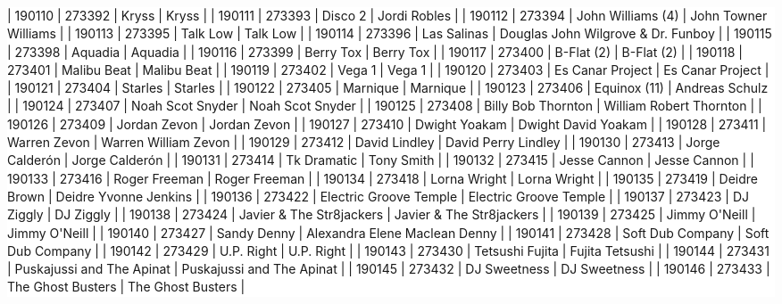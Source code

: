 | 190110 | 273392 | Kryss | Kryss |
| 190111 | 273393 | Disco 2 | Jordi Robles |
| 190112 | 273394 | John Williams (4) | John Towner Williams |
| 190113 | 273395 | Talk Low | Talk Low |
| 190114 | 273396 | Las Salinas | Douglas John Wilgrove & Dr. Funboy |
| 190115 | 273398 | Aquadia | Aquadia |
| 190116 | 273399 | Berry Tox | Berry Tox |
| 190117 | 273400 | B-Flat (2) | B-Flat (2) |
| 190118 | 273401 | Malibu Beat | Malibu Beat |
| 190119 | 273402 | Vega 1 | Vega 1 |
| 190120 | 273403 | Es Canar Project | Es Canar Project |
| 190121 | 273404 | Starles | Starles |
| 190122 | 273405 | Marnique | Marnique |
| 190123 | 273406 | Equinox (11) | Andreas Schulz |
| 190124 | 273407 | Noah Scot Snyder | Noah Scot Snyder |
| 190125 | 273408 | Billy Bob Thornton | William Robert Thornton |
| 190126 | 273409 | Jordan Zevon | Jordan Zevon |
| 190127 | 273410 | Dwight Yoakam | Dwight David Yoakam |
| 190128 | 273411 | Warren Zevon | Warren William Zevon |
| 190129 | 273412 | David Lindley | David Perry Lindley |
| 190130 | 273413 | Jorge Calderón | Jorge Calderón |
| 190131 | 273414 | Tk Dramatic | Tony Smith |
| 190132 | 273415 | Jesse Cannon | Jesse Cannon |
| 190133 | 273416 | Roger Freeman | Roger Freeman |
| 190134 | 273418 | Lorna Wright | Lorna Wright |
| 190135 | 273419 | Deidre Brown | Deidre Yvonne Jenkins |
| 190136 | 273422 | Electric Groove Temple | Electric Groove Temple |
| 190137 | 273423 | DJ Ziggly | DJ Ziggly |
| 190138 | 273424 | Javier & The Str8jackers | Javier & The Str8jackers |
| 190139 | 273425 | Jimmy O'Neill | Jimmy O'Neill |
| 190140 | 273427 | Sandy Denny | Alexandra Elene Maclean Denny |
| 190141 | 273428 | Soft Dub Company | Soft Dub Company |
| 190142 | 273429 | U.P. Right | U.P. Right |
| 190143 | 273430 | Tetsushi Fujita | Fujita Tetsushi |
| 190144 | 273431 | Puskajussi and The Apinat | Puskajussi and The Apinat |
| 190145 | 273432 | DJ Sweetness | DJ Sweetness |
| 190146 | 273433 | The Ghost Busters | The Ghost Busters |